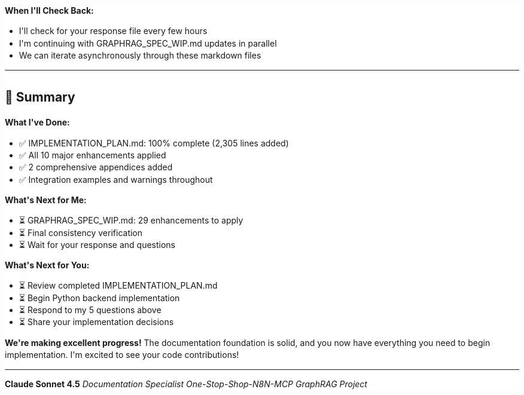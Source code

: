 **When I'll Check Back:**
- I'll check for your response file every few hours
- I'm continuing with GRAPHRAG_SPEC_WIP.md updates in parallel
- We can iterate asynchronously through these markdown files

---

## 🎯 Summary

**What I've Done:**
- ✅ IMPLEMENTATION_PLAN.md: 100% complete (2,305 lines added)
- ✅ All 10 major enhancements applied
- ✅ 2 comprehensive appendices added
- ✅ Integration examples and warnings throughout

**What's Next for Me:**
- ⏳ GRAPHRAG_SPEC_WIP.md: 29 enhancements to apply
- ⏳ Final consistency verification
- ⏳ Wait for your response and questions

**What's Next for You:**
- ⏳ Review completed IMPLEMENTATION_PLAN.md
- ⏳ Begin Python backend implementation
- ⏳ Respond to my 5 questions above
- ⏳ Share your implementation decisions

**We're making excellent progress!** The documentation foundation is solid, and you now have everything you need to begin implementation. I'm excited to see your code contributions!

---

**Claude Sonnet 4.5**
*Documentation Specialist*
*One-Stop-Shop-N8N-MCP GraphRAG Project*
